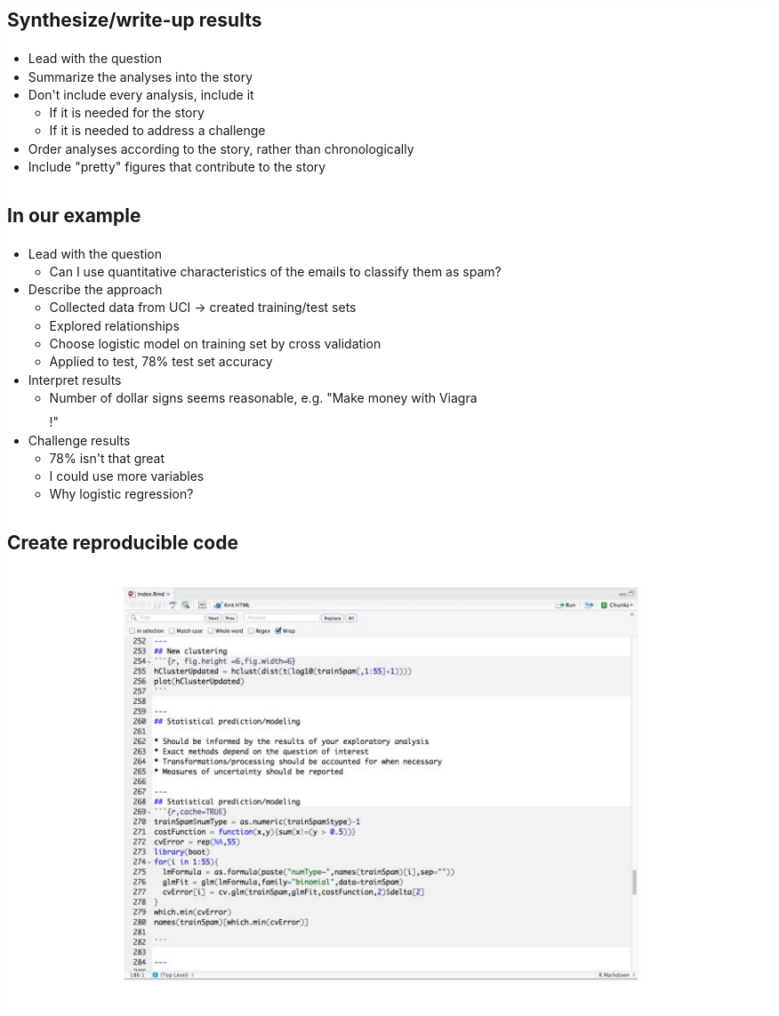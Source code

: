 ## Synthesize/write-up results
- Lead with the question
- Summarize the analyses into the story
- Don't include every analysis, include it
	- If it is needed for the story
	- If it is needed to address a challenge
- Order analyses according to the story, rather than chronologically
- Include "pretty" figures that contribute to the story

## In our example
- Lead with the question
	- Can I use quantitative characteristics of the emails to classify them as spam?
- Describe the approach
	- Collected data from UCI -> created training/test sets
	- Explored relationships
	- Choose logistic model on training set by cross validation
	- Applied to test, 78% test set accuracy
- Interpret results
	- Number of dollar signs seems reasonable, e.g. "Make money with Viagra $$$$!"
- Challenge results
	- 78% isn't that great
	- I could use more variables
	- Why logistic regression?

## Create reproducible code
![](sfjaslkjasf.JPG)

